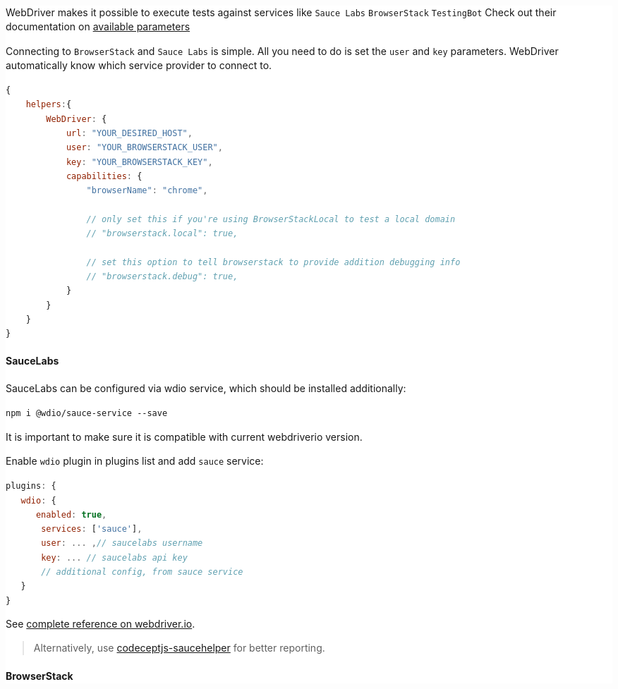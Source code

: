 WebDriver makes it possible to execute tests against services like `Sauce Labs` `BrowserStack` `TestingBot`
Check out their documentation on [available parameters][8]

Connecting to `BrowserStack` and `Sauce Labs` is simple. All you need to do
is set the `user` and `key` parameters. WebDriver automatically know which
service provider to connect to.

```js
{
    helpers:{
        WebDriver: {
            url: "YOUR_DESIRED_HOST",
            user: "YOUR_BROWSERSTACK_USER",
            key: "YOUR_BROWSERSTACK_KEY",
            capabilities: {
                "browserName": "chrome",

                // only set this if you're using BrowserStackLocal to test a local domain
                // "browserstack.local": true,

                // set this option to tell browserstack to provide addition debugging info
                // "browserstack.debug": true,
            }
        }
    }
}
```

#### SauceLabs

SauceLabs can be configured via wdio service, which should be installed additionally:

    npm i @wdio/sauce-service --save

It is important to make sure it is compatible with current webdriverio version.

Enable `wdio` plugin in plugins list and add `sauce` service:

```js
plugins: {
   wdio: {
      enabled: true,
       services: ['sauce'],
       user: ... ,// saucelabs username
       key: ... // saucelabs api key
       // additional config, from sauce service
   }
}
```

See [complete reference on webdriver.io][9].

> Alternatively, use [codeceptjs-saucehelper][10] for better reporting.

#### BrowserStack


[1]: http://webdriver.io/
[2]: https://codecept.io/webdriver/#testing-with-webdriver
[3]: https://webdriver.io/blog/2023/07/31/driver-management/
[4]: http://webdriver.io/guide/getstarted/configuration.html
[5]: https://seleniumhq.github.io/selenium/docs/api/rb/Selenium/WebDriver/IE/Options.html
[6]: https://aerokube.com/selenoid/latest/
[7]: https://github.com/SeleniumHQ/selenium/wiki/DesiredCapabilities
[8]: http://webdriver.io/guide/usage/cloudservices.html
[9]: https://webdriver.io/docs/sauce-service.html
[10]: https://github.com/puneet0191/codeceptjs-saucehelper/
[11]: https://webdriver.io/docs/browserstack-service.html
[12]: https://github.com/PeterNgTr/codeceptjs-bshelper
[13]: https://github.com/testingbot/codeceptjs-tbhelper
[14]: https://webdriver.io/docs/testingbot-service.html
[15]: https://github.com/PeterNgTr/codeceptjs-applitoolshelper
[16]: http://webdriver.io/guide/usage/multiremote.html
[17]: https://developer.mozilla.org/docs/Web/JavaScript/Reference/Global_Objects/Object
[18]: https://developer.mozilla.org/docs/Web/JavaScript/Reference/Global_Objects/String
[19]: http://jster.net/category/windows-modals-popups
[20]: https://developer.mozilla.org/en-US/docs/Web/API/HTMLElement/focus
[21]: https://playwright.dev/docs/api/class-locator#locator-blur
[22]: https://webdriver.io/docs/timeouts.html
[23]: https://developer.mozilla.org/docs/Web/JavaScript/Reference/Global_Objects/Number
[24]: https://vuejs.org/v2/api/#Vue-nextTick
[25]: https://developer.mozilla.org/docs/Web/JavaScript/Reference/Statements/function
[26]: https://developer.mozilla.org/docs/Web/JavaScript/Reference/Global_Objects/Promise
[27]: http://webdriver.io/api/protocol/execute.html
[28]: https://playwright.dev/docs/api/class-locator#locator-focus
[29]: https://developer.mozilla.org/docs/Web/JavaScript/Reference/Global_Objects/Array
[30]: https://developer.mozilla.org/docs/Web/JavaScript/Reference/Global_Objects/undefined
[31]: #fillfield
[32]: #click
[33]: https://developer.mozilla.org/docs/Web/JavaScript/Reference/Global_Objects/Boolean
[34]: https://developer.mozilla.org/en-US/docs/Web/API/Element/scrollIntoView
[35]: https://code.google.com/p/selenium/wiki/JsonWireProtocol#Cookie_JSON_Object
[36]: https://webdriver.io/docs/api.html
[37]: http://codecept.io/acceptance/#smartwait
[38]: http://webdriver.io/docs/timeouts.html
[39]: https://webdriver.io/docs/configuration/#loglevel